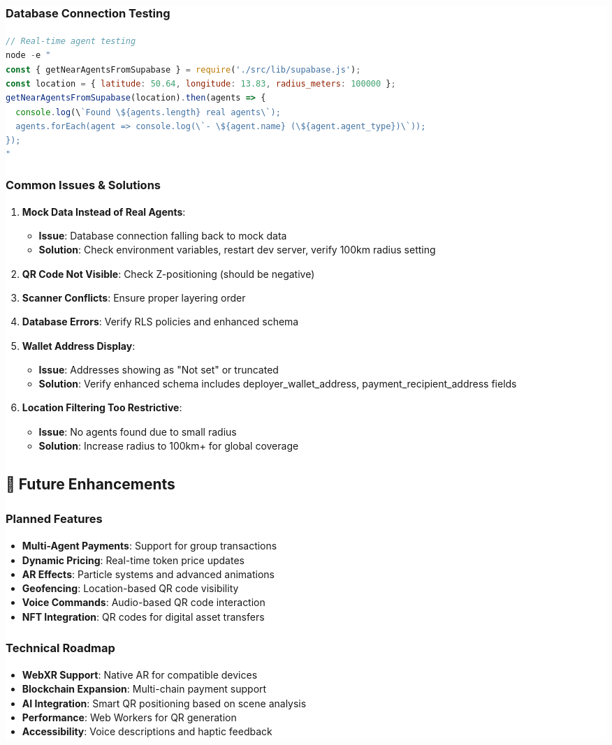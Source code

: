 ### Database Connection Testing

```javascript
// Real-time agent testing
node -e "
const { getNearAgentsFromSupabase } = require('./src/lib/supabase.js');
const location = { latitude: 50.64, longitude: 13.83, radius_meters: 100000 };
getNearAgentsFromSupabase(location).then(agents => {
  console.log(\`Found \${agents.length} real agents\`);
  agents.forEach(agent => console.log(\`- \${agent.name} (\${agent.agent_type})\`));
});
"
```

### Common Issues & Solutions

1. **Mock Data Instead of Real Agents**:

   - **Issue**: Database connection falling back to mock data
   - **Solution**: Check environment variables, restart dev server, verify 100km radius setting

2. **QR Code Not Visible**: Check Z-positioning (should be negative)

3. **Scanner Conflicts**: Ensure proper layering order

4. **Database Errors**: Verify RLS policies and enhanced schema

5. **Wallet Address Display**:

   - **Issue**: Addresses showing as "Not set" or truncated
   - **Solution**: Verify enhanced schema includes deployer_wallet_address, payment_recipient_address fields

6. **Location Filtering Too Restrictive**:
   - **Issue**: No agents found due to small radius
   - **Solution**: Increase radius to 100km+ for global coverage

## 🚀 Future Enhancements

### Planned Features

- **Multi-Agent Payments**: Support for group transactions
- **Dynamic Pricing**: Real-time token price updates
- **AR Effects**: Particle systems and advanced animations
- **Geofencing**: Location-based QR code visibility
- **Voice Commands**: Audio-based QR code interaction
- **NFT Integration**: QR codes for digital asset transfers

### Technical Roadmap

- **WebXR Support**: Native AR for compatible devices
- **Blockchain Expansion**: Multi-chain payment support
- **AI Integration**: Smart QR positioning based on scene analysis
- **Performance**: Web Workers for QR generation
- **Accessibility**: Voice descriptions and haptic feedback
